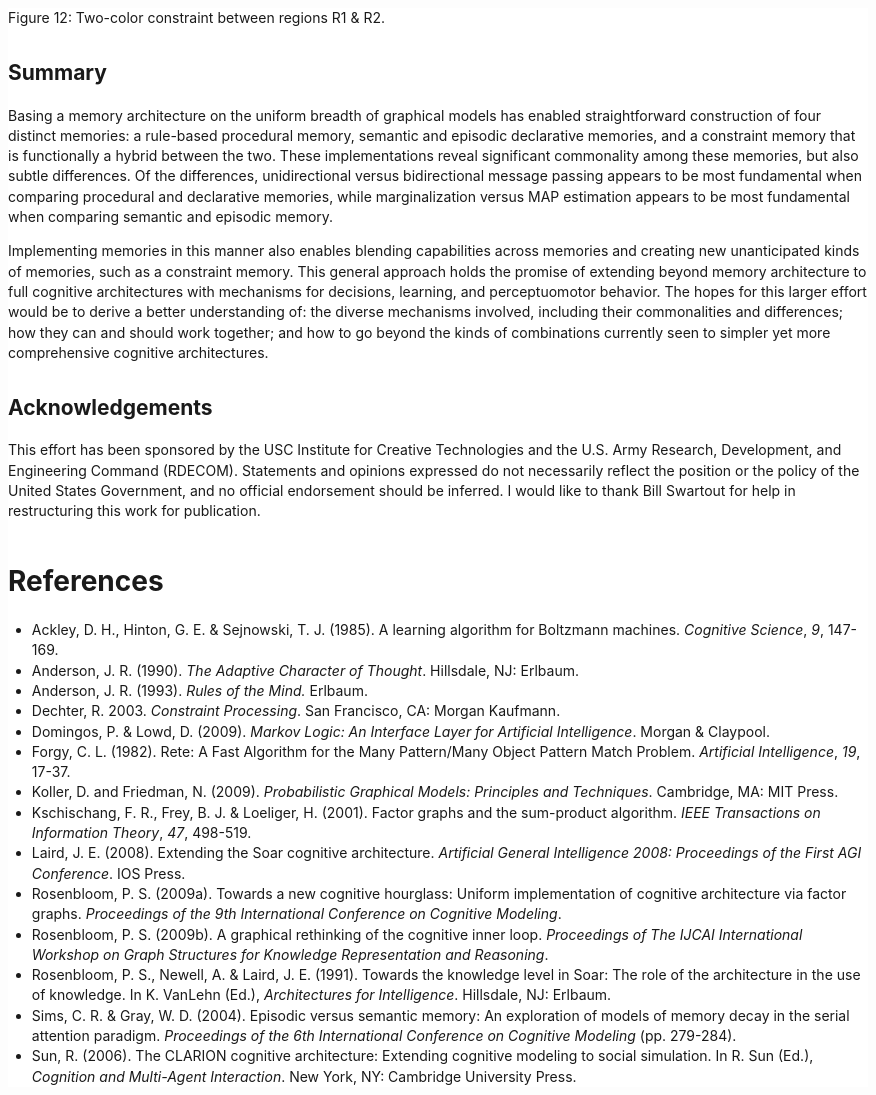 Figure 12: Two-color constraint between regions R1 & R2.

## **Summary**

Basing a memory architecture on the uniform breadth of graphical models has enabled straightforward construction of four distinct memories: a rule-based procedural memory, semantic and episodic declarative memories, and a constraint memory that is functionally a hybrid between the two. These implementations reveal significant commonality among these memories, but also subtle differences. Of the differences, unidirectional versus bidirectional message passing appears to be most fundamental when comparing procedural and declarative memories, while marginalization versus MAP estimation appears to be most fundamental when comparing semantic and episodic memory.

Implementing memories in this manner also enables blending capabilities across memories and creating new unanticipated kinds of memories, such as a constraint memory. This general approach holds the promise of extending beyond memory architecture to full cognitive architectures with mechanisms for decisions, learning, and perceptuomotor behavior. The hopes for this larger effort would be to derive a better understanding of: the diverse mechanisms involved, including their commonalities and differences; how they can and should work together; and how to go beyond the kinds of combinations currently seen to simpler yet more comprehensive cognitive architectures.

## **Acknowledgements**

This effort has been sponsored by the USC Institute for Creative Technologies and the U.S. Army Research, Development, and Engineering Command (RDECOM). Statements and opinions expressed do not necessarily reflect the position or the policy of the United States Government, and no official endorsement should be inferred. I would like to thank Bill Swartout for help in restructuring this work for publication.

# **References**

- Ackley, D. H., Hinton, G. E. & Sejnowski, T. J. (1985). A learning algorithm for Boltzmann machines. *Cognitive Science*, *9*, 147-169.
- Anderson, J. R. (1990). *The Adaptive Character of Thought*. Hillsdale, NJ: Erlbaum.
- Anderson, J. R. (1993). *Rules of the Mind.* Erlbaum.
- Dechter, R. 2003. *Constraint Processing*. San Francisco, CA: Morgan Kaufmann.
- Domingos, P. & Lowd, D. (2009). *Markov Logic: An Interface Layer for Artificial Intelligence*. Morgan & Claypool.
- Forgy, C. L. (1982). Rete: A Fast Algorithm for the Many Pattern/Many Object Pattern Match Problem. *Artificial Intelligence*, *19*, 17-37.
- Koller, D. and Friedman, N. (2009). *Probabilistic Graphical Models: Principles and Techniques*. Cambridge, MA: MIT Press.
- Kschischang, F. R., Frey, B. J. & Loeliger, H. (2001). Factor graphs and the sum-product algorithm. *IEEE Transactions on Information Theory*, *47*, 498-519.
- Laird, J. E. (2008). Extending the Soar cognitive architecture. *Artificial General Intelligence 2008: Proceedings of the First AGI Conference*. IOS Press.
- Rosenbloom, P. S. (2009a). Towards a new cognitive hourglass: Uniform implementation of cognitive architecture via factor graphs. *Proceedings of the 9th International Conference on Cognitive Modeling*.
- Rosenbloom, P. S. (2009b). A graphical rethinking of the cognitive inner loop. *Proceedings of The IJCAI International Workshop on Graph Structures for Knowledge Representation and Reasoning*.
- Rosenbloom, P. S., Newell, A. & Laird, J. E. (1991). Towards the knowledge level in Soar: The role of the architecture in the use of knowledge. In K. VanLehn (Ed.), *Architectures for Intelligence*. Hillsdale, NJ: Erlbaum.
- Sims, C. R. & Gray, W. D. (2004). Episodic versus semantic memory: An exploration of models of memory decay in the serial attention paradigm. *Proceedings of the 6th International Conference on Cognitive Modeling* (pp. 279-284).
- Sun, R. (2006). The CLARION cognitive architecture: Extending cognitive modeling to social simulation. In R. Sun (Ed.), *Cognition and Multi-Agent Interaction*. New York, NY: Cambridge University Press.
